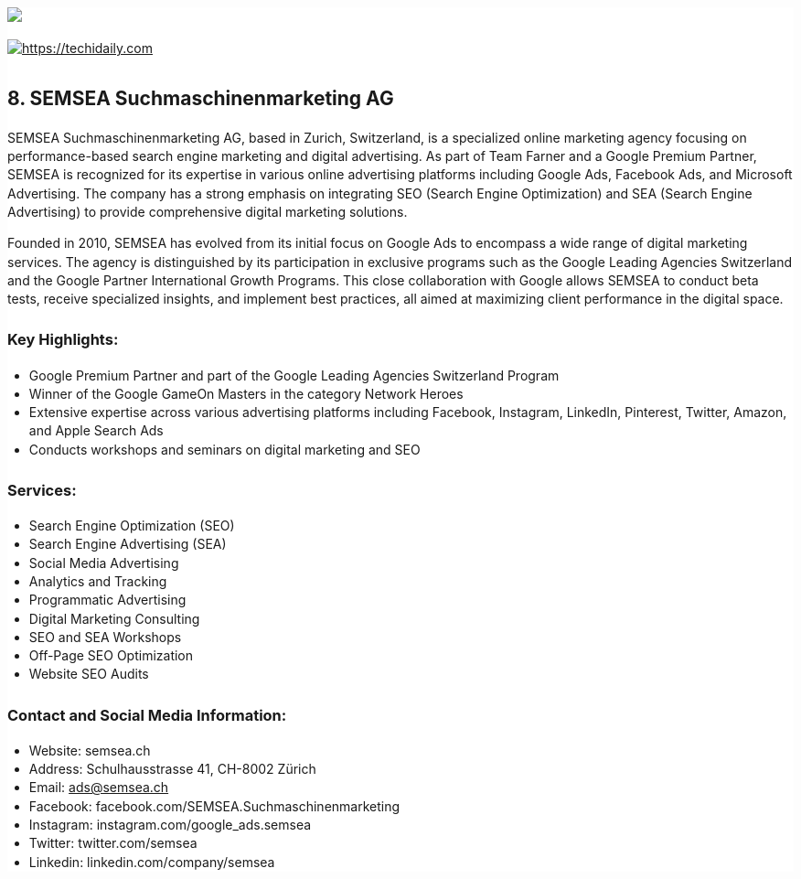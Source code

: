 ![](https://www.link-assistant.com/articles/wp-content/uploads/2024/08/SEMSEA-Suchmaschinenmarketing-AG.jpg)


<a href="https://appsumo.8odi.net/c/5597632/2111994/7443" target="_top" id="2111994">
  <img src="//a.impactradius-go.com/display-ad/7443-2111994" border="0" alt="https://techidaily.com" width="728" height="90"/>
</a>
<img height="0" width="0" src="https://appsumo.8odi.net/i/5597632/2111994/7443" style="position:absolute;visibility:hidden;" border="0" />


## 8\. SEMSEA Suchmaschinenmarketing AG

SEMSEA Suchmaschinenmarketing AG, based in Zurich, Switzerland, is a specialized online marketing agency focusing on performance-based search engine marketing and digital advertising. As part of Team Farner and a Google Premium Partner, SEMSEA is recognized for its expertise in various online advertising platforms including Google Ads, Facebook Ads, and Microsoft Advertising. The company has a strong emphasis on integrating SEO (Search Engine Optimization) and SEA (Search Engine Advertising) to provide comprehensive digital marketing solutions.

Founded in 2010, SEMSEA has evolved from its initial focus on Google Ads to encompass a wide range of digital marketing services. The agency is distinguished by its participation in exclusive programs such as the Google Leading Agencies Switzerland and the Google Partner International Growth Programs. This close collaboration with Google allows SEMSEA to conduct beta tests, receive specialized insights, and implement best practices, all aimed at maximizing client performance in the digital space.

### Key Highlights:

* Google Premium Partner and part of the Google Leading Agencies Switzerland Program
* Winner of the Google GameOn Masters in the category Network Heroes
* Extensive expertise across various advertising platforms including Facebook, Instagram, LinkedIn, Pinterest, Twitter, Amazon, and Apple Search Ads
* Conducts workshops and seminars on digital marketing and SEO

### Services:

* Search Engine Optimization (SEO)
* Search Engine Advertising (SEA)
* Social Media Advertising
* Analytics and Tracking
* Programmatic Advertising
* Digital Marketing Consulting
* SEO and SEA Workshops
* Off-Page SEO Optimization
* Website SEO Audits

### Contact and Social Media Information:

* Website: semsea.ch
* Address: Schulhausstrasse 41, CH-8002 Zürich
* Email: ads@semsea.ch
* Facebook: facebook.com/SEMSEA.Suchmaschinenmarketing
* Instagram: instagram.com/google\_ads.semsea
* Twitter: twitter.com/semsea
* Linkedin: linkedin.com/company/semsea
